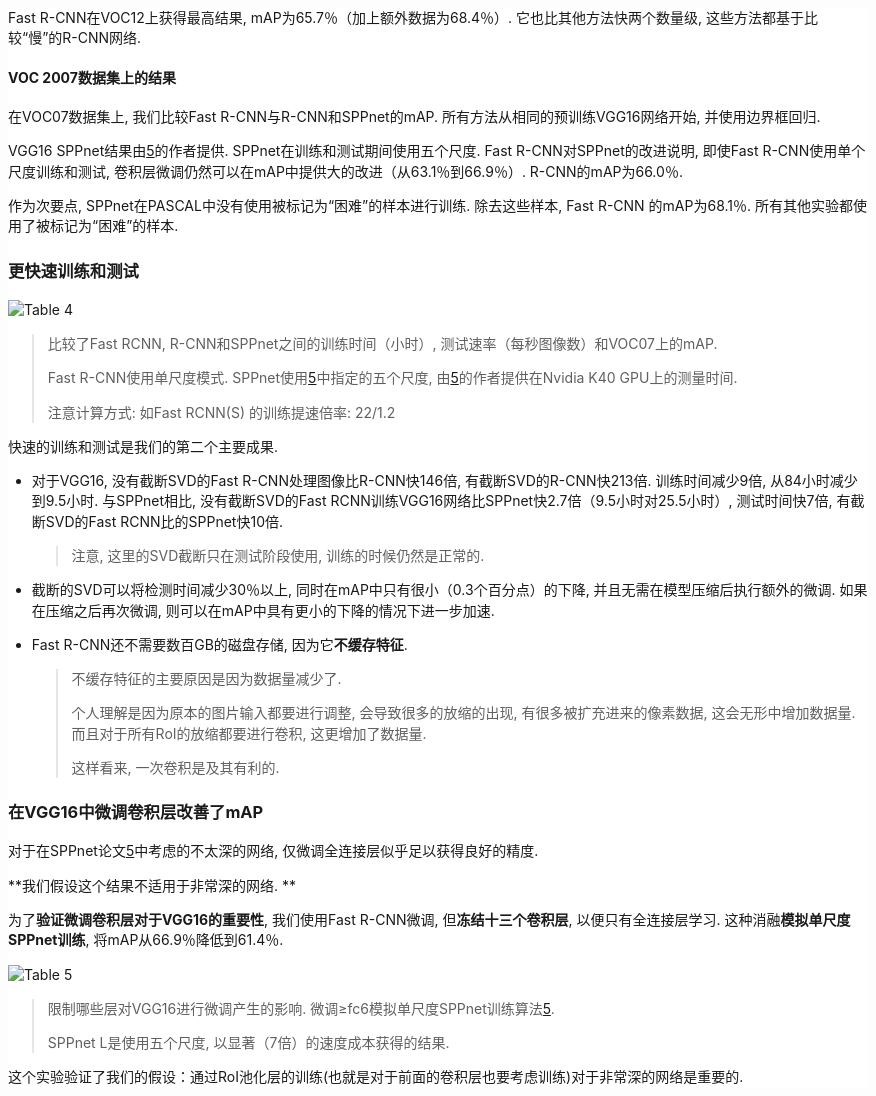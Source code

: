 Fast R-CNN在VOC12上获得最高结果, mAP为65.7％（加上额外数据为68.4％）. 它也比其他方法快两个数量级, 这些方法都基于比较“慢”的R-CNN网络.

#### VOC 2007数据集上的结果

在VOC07数据集上, 我们比较Fast R-CNN与R-CNN和SPPnet的mAP. 所有方法从相同的预训练VGG16网络开始, 并使用边界框回归.

VGG16 SPPnet结果由[5](https://alvinzhu.xyz/2017/10/10/fast-r-cnn/#fn:11)的作者提供. SPPnet在训练和测试期间使用五个尺度. Fast R-CNN对SPPnet的改进说明, 即使Fast R-CNN使用单个尺度训练和测试, 卷积层微调仍然可以在mAP中提供大的改进（从63.1％到66.9％）. R-CNN的mAP为66.0％.

作为次要点, SPPnet在PASCAL中没有使用被标记为“困难”的样本进行训练. 除去这些样本, Fast R-CNN 的mAP为68.1％. 所有其他实验都使用了被标记为“困难”的样本.

### 更快速训练和测试

![Table 4](https://alvinzhu.xyz/assets/2017-10-10-fast-r-cnn/table4.png)

> 比较了Fast RCNN, R-CNN和SPPnet之间的训练时间（小时）, 测试速率（每秒图像数）和VOC07上的mAP.
>
> Fast R-CNN使用单尺度模式. SPPnet使用[5](https://alvinzhu.xyz/2017/10/10/fast-r-cnn/#fn:11)中指定的五个尺度, 由[5](https://alvinzhu.xyz/2017/10/10/fast-r-cnn/#fn:11)的作者提供在Nvidia K40 GPU上的测量时间.
>
> 注意计算方式: 如Fast RCNN(S) 的训练提速倍率: 22/1.2

快速的训练和测试是我们的第二个主要成果.

* 对于VGG16, 没有截断SVD的Fast R-CNN处理图像比R-CNN快146倍, 有截断SVD的R-CNN快213倍. 训练时间减少9倍, 从84小时减少到9.5小时. 与SPPnet相比, 没有截断SVD的Fast RCNN训练VGG16网络比SPPnet快2.7倍（9.5小时对25.5小时）, 测试时间快7倍, 有截断SVD的Fast RCNN比的SPPnet快10倍.

    > 注意, 这里的SVD截断只在测试阶段使用, 训练的时候仍然是正常的.

* 截断的SVD可以将检测时间减少30％以上, 同时在mAP中只有很小（0.3个百分点）的下降, 并且无需在模型压缩后执行额外的微调. 如果在压缩之后再次微调, 则可以在mAP中具有更小的下降的情况下进一步加速.

* Fast R-CNN还不需要数百GB的磁盘存储, 因为它**不缓存特征**.

    > 不缓存特征的主要原因是因为数据量减少了.
    >
    > 个人理解是因为原本的图片输入都要进行调整, 会导致很多的放缩的出现, 有很多被扩充进来的像素数据, 这会无形中增加数据量. 而且对于所有RoI的放缩都要进行卷积, 这更增加了数据量.
    >
    > 这样看来, 一次卷积是及其有利的.

### 在VGG16中微调卷积层改善了mAP

对于在SPPnet论文[5](https://alvinzhu.xyz/2017/10/10/fast-r-cnn/#fn:11)中考虑的不太深的网络, 仅微调全连接层似乎足以获得良好的精度.

**我们假设这个结果不适用于非常深的网络. **

为了**验证微调卷积层对于VGG16的重要性**, 我们使用Fast R-CNN微调, 但**冻结十三个卷积层**, 以便只有全连接层学习. 这种消融**模拟单尺度SPPnet训练**, 将mAP从66.9％降低到61.4％.

![Table 5](https://alvinzhu.xyz/assets/2017-10-10-fast-r-cnn/table5.png)

> 限制哪些层对VGG16进行微调产生的影响. 微调≥fc6模拟单尺度SPPnet训练算法[5](https://alvinzhu.xyz/2017/10/10/fast-r-cnn/#fn:11).
>
> SPPnet L是使用五个尺度, 以显著（7倍）的速度成本获得的结果.

这个实验验证了我们的假设：通过RoI池化层的训练(也就是对于前面的卷积层也要考虑训练)对于非常深的网络是重要的.

